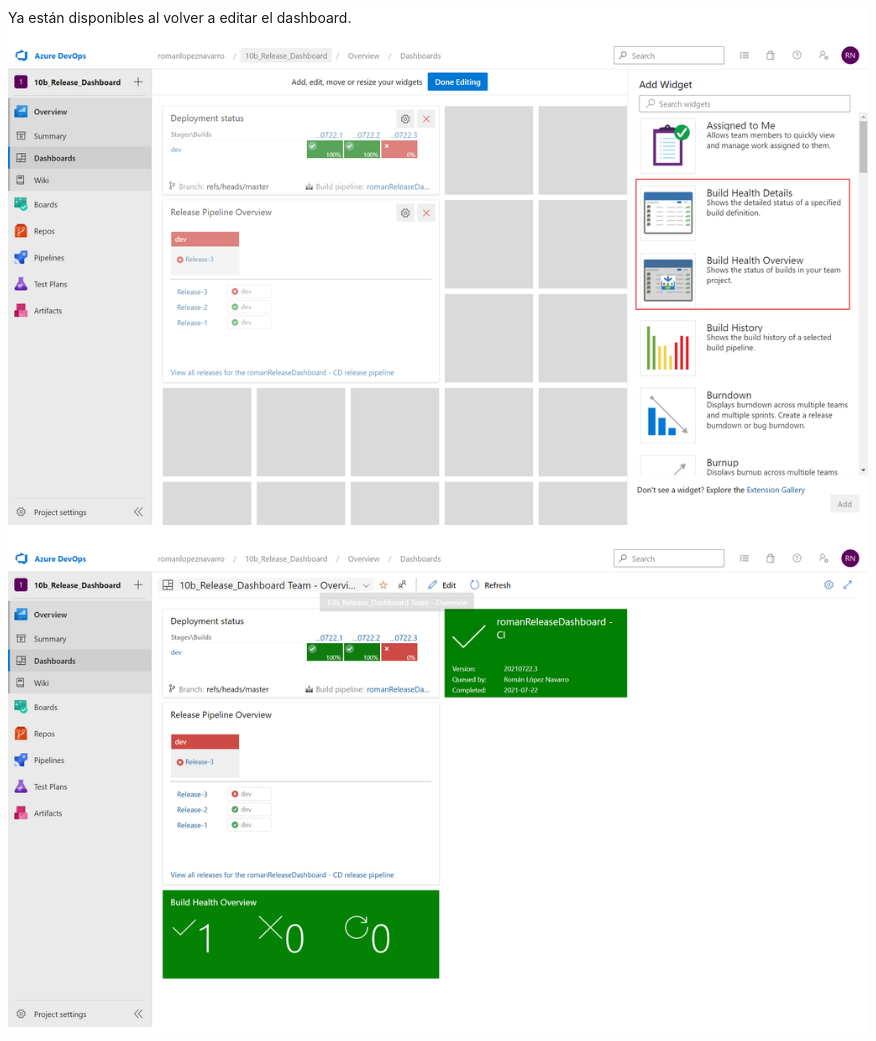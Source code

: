 

Ya están disponibles al volver a editar el dashboard.

![lab10b_25c](images/lab10b_25c.png)



![lab10b_25d](images/lab10b_25d.png)
